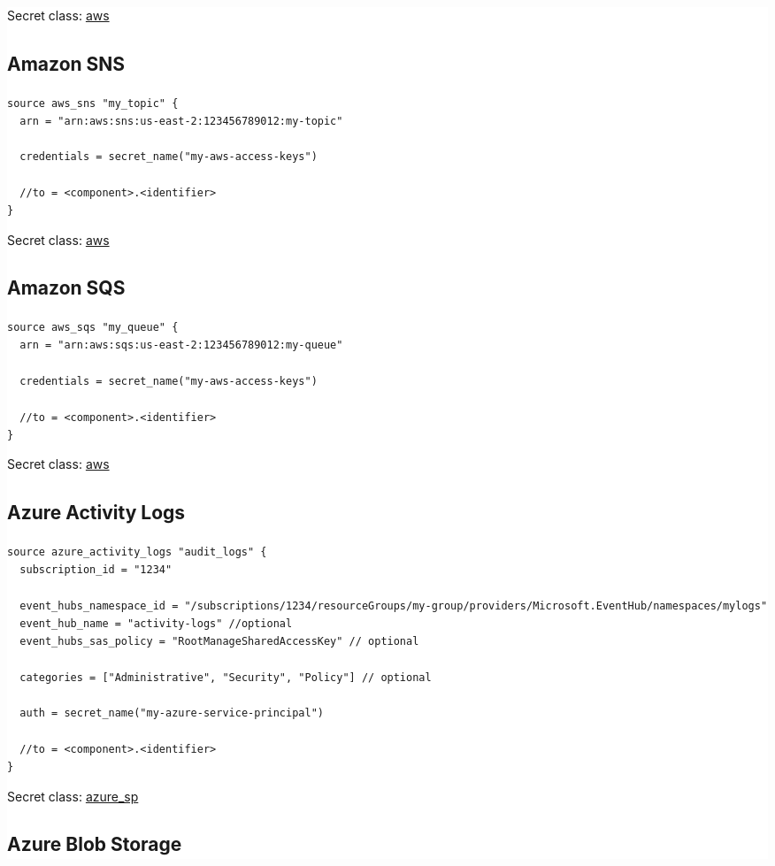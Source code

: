 Secret class: [aws](Secret-References.md#aws-secret-class)

## Amazon SNS

```hcl
source aws_sns "my_topic" {
  arn = "arn:aws:sns:us-east-2:123456789012:my-topic"

  credentials = secret_name("my-aws-access-keys")

  //to = <component>.<identifier>
}
```

Secret class: [aws](Secret-References.md#aws-secret-class)

## Amazon SQS

```hcl
source aws_sqs "my_queue" {
  arn = "arn:aws:sqs:us-east-2:123456789012:my-queue"

  credentials = secret_name("my-aws-access-keys")

  //to = <component>.<identifier>
}
```

Secret class: [aws](Secret-References.md#aws-secret-class)

## Azure Activity Logs

```hcl
source azure_activity_logs "audit_logs" {
  subscription_id = "1234"

  event_hubs_namespace_id = "/subscriptions/1234/resourceGroups/my-group/providers/Microsoft.EventHub/namespaces/mylogs"
  event_hub_name = "activity-logs" //optional
  event_hubs_sas_policy = "RootManageSharedAccessKey" // optional

  categories = ["Administrative", "Security", "Policy"] // optional

  auth = secret_name("my-azure-service-principal")

  //to = <component>.<identifier>
}
```

Secret class: [azure_sp](Secret-References.md#azure_sp-secret-class)

## Azure Blob Storage
